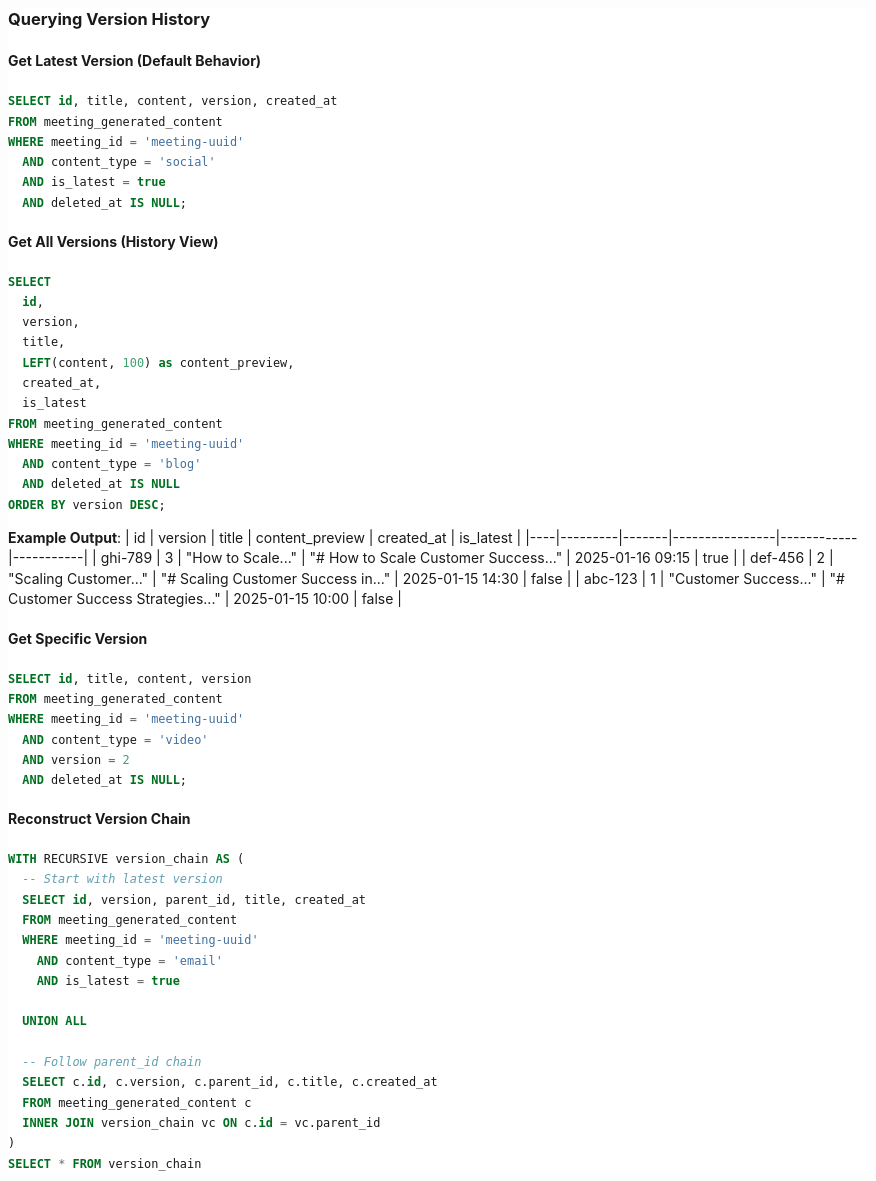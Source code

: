 ### Querying Version History

#### Get Latest Version (Default Behavior)
```sql
SELECT id, title, content, version, created_at
FROM meeting_generated_content
WHERE meeting_id = 'meeting-uuid'
  AND content_type = 'social'
  AND is_latest = true
  AND deleted_at IS NULL;
```

#### Get All Versions (History View)
```sql
SELECT
  id,
  version,
  title,
  LEFT(content, 100) as content_preview,
  created_at,
  is_latest
FROM meeting_generated_content
WHERE meeting_id = 'meeting-uuid'
  AND content_type = 'blog'
  AND deleted_at IS NULL
ORDER BY version DESC;
```

**Example Output**:
| id | version | title | content_preview | created_at | is_latest |
|----|---------|-------|----------------|------------|-----------|
| ghi-789 | 3 | "How to Scale..." | "# How to Scale Customer Success..." | 2025-01-16 09:15 | true |
| def-456 | 2 | "Scaling Customer..." | "# Scaling Customer Success in..." | 2025-01-15 14:30 | false |
| abc-123 | 1 | "Customer Success..." | "# Customer Success Strategies..." | 2025-01-15 10:00 | false |

#### Get Specific Version
```sql
SELECT id, title, content, version
FROM meeting_generated_content
WHERE meeting_id = 'meeting-uuid'
  AND content_type = 'video'
  AND version = 2
  AND deleted_at IS NULL;
```

#### Reconstruct Version Chain
```sql
WITH RECURSIVE version_chain AS (
  -- Start with latest version
  SELECT id, version, parent_id, title, created_at
  FROM meeting_generated_content
  WHERE meeting_id = 'meeting-uuid'
    AND content_type = 'email'
    AND is_latest = true

  UNION ALL

  -- Follow parent_id chain
  SELECT c.id, c.version, c.parent_id, c.title, c.created_at
  FROM meeting_generated_content c
  INNER JOIN version_chain vc ON c.id = vc.parent_id
)
SELECT * FROM version_chain
```